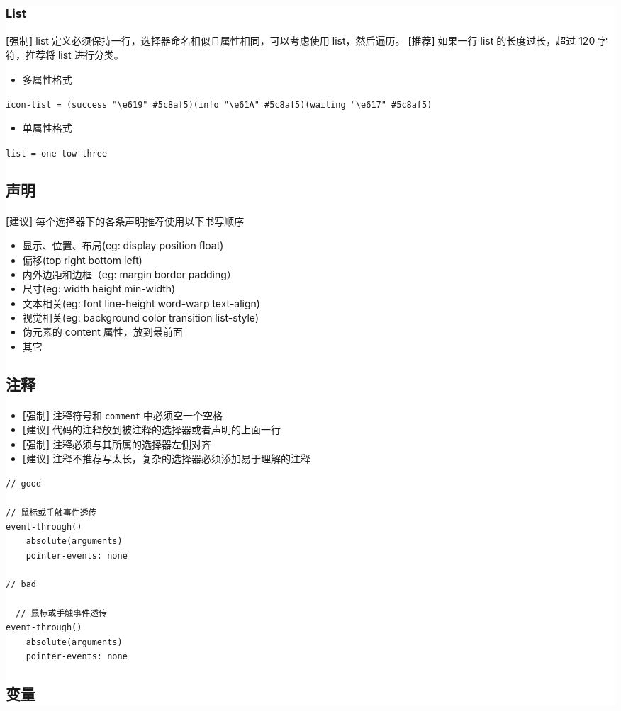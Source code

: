 ### List

[强制] list 定义必须保持一行，选择器命名相似且属性相同，可以考虑使用 list，然后遍历。 [推荐] 如果一行 list 的长度过长，超过 120 字符，推荐将 list 进行分类。

- 多属性格式

```styl
icon-list = (success "\e619" #5c8af5)(info "\e61A" #5c8af5)(waiting "\e617" #5c8af5)
```

- 单属性格式

```styl
list = one tow three
```

## 声明

[建议] 每个选择器下的各条声明推荐使用以下书写顺序

- 显示、位置、布局(eg: display position float)
- 偏移(top right bottom left)
- 内外边距和边框（eg: margin border padding）
- 尺寸(eg: width height min-width)
- 文本相关(eg: font line-height word-warp text-align)
- 视觉相关(eg: background color transition list-style)
- 伪元素的 content 属性，放到最前面
- 其它

## 注释

- [强制] 注释符号和 `comment` 中必须空一个空格
- [建议] 代码的注释放到被注释的选择器或者声明的上面一行
- [强制] 注释必须与其所属的选择器左侧对齐
- [建议] 注释不推荐写太长，复杂的选择器必须添加易于理解的注释

```styl
// good

// 鼠标或手触事件透传
event-through()
    absolute(arguments)
    pointer-events: none

// bad

  // 鼠标或手触事件透传
event-through()
    absolute(arguments)
    pointer-events: none
```

## 变量
